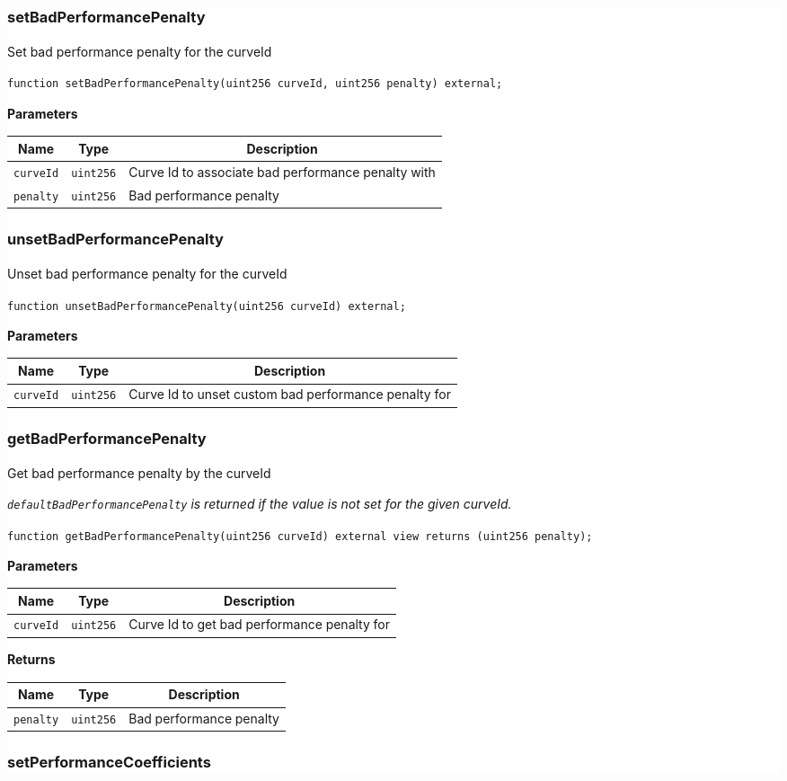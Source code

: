 
### setBadPerformancePenalty

Set bad performance penalty for the curveId


```solidity
function setBadPerformancePenalty(uint256 curveId, uint256 penalty) external;
```
**Parameters**

|Name|Type|Description|
|----|----|-----------|
|`curveId`|`uint256`|Curve Id to associate bad performance penalty with|
|`penalty`|`uint256`|Bad performance penalty|


### unsetBadPerformancePenalty

Unset bad performance penalty for the curveId


```solidity
function unsetBadPerformancePenalty(uint256 curveId) external;
```
**Parameters**

|Name|Type|Description|
|----|----|-----------|
|`curveId`|`uint256`|Curve Id to unset custom bad performance penalty for|


### getBadPerformancePenalty

Get bad performance penalty by the curveId

*`defaultBadPerformancePenalty` is returned if the value is not set for the given curveId.*


```solidity
function getBadPerformancePenalty(uint256 curveId) external view returns (uint256 penalty);
```
**Parameters**

|Name|Type|Description|
|----|----|-----------|
|`curveId`|`uint256`|Curve Id to get bad performance penalty for|

**Returns**

|Name|Type|Description|
|----|----|-----------|
|`penalty`|`uint256`|Bad performance penalty|


### setPerformanceCoefficients
